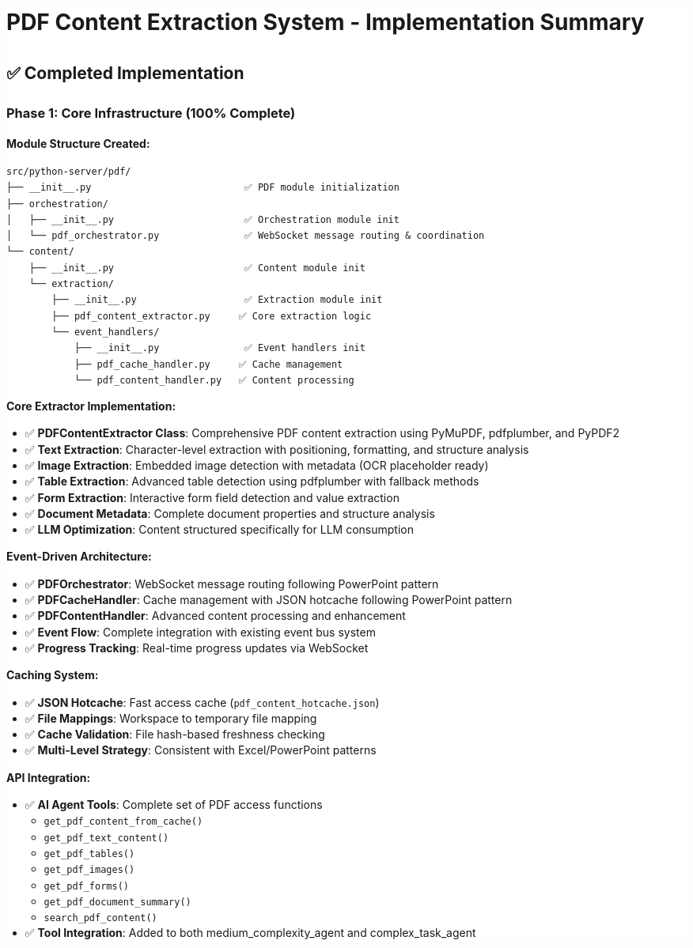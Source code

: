 # PDF Content Extraction System - Implementation Summary

## ✅ Completed Implementation

### **Phase 1: Core Infrastructure (100% Complete)**

**Module Structure Created:**
```
src/python-server/pdf/
├── __init__.py                           ✅ PDF module initialization
├── orchestration/
│   ├── __init__.py                       ✅ Orchestration module init
│   └── pdf_orchestrator.py               ✅ WebSocket message routing & coordination
└── content/
    ├── __init__.py                       ✅ Content module init  
    └── extraction/
        ├── __init__.py                   ✅ Extraction module init
        ├── pdf_content_extractor.py     ✅ Core extraction logic
        └── event_handlers/
            ├── __init__.py               ✅ Event handlers init
            ├── pdf_cache_handler.py     ✅ Cache management
            └── pdf_content_handler.py   ✅ Content processing
```

**Core Extractor Implementation:**
- ✅ **PDFContentExtractor Class**: Comprehensive PDF content extraction using PyMuPDF, pdfplumber, and PyPDF2
- ✅ **Text Extraction**: Character-level extraction with positioning, formatting, and structure analysis
- ✅ **Image Extraction**: Embedded image detection with metadata (OCR placeholder ready)
- ✅ **Table Extraction**: Advanced table detection using pdfplumber with fallback methods
- ✅ **Form Extraction**: Interactive form field detection and value extraction
- ✅ **Document Metadata**: Complete document properties and structure analysis
- ✅ **LLM Optimization**: Content structured specifically for LLM consumption

**Event-Driven Architecture:**
- ✅ **PDFOrchestrator**: WebSocket message routing following PowerPoint pattern
- ✅ **PDFCacheHandler**: Cache management with JSON hotcache following PowerPoint pattern
- ✅ **PDFContentHandler**: Advanced content processing and enhancement
- ✅ **Event Flow**: Complete integration with existing event bus system
- ✅ **Progress Tracking**: Real-time progress updates via WebSocket

**Caching System:**
- ✅ **JSON Hotcache**: Fast access cache (`pdf_content_hotcache.json`)
- ✅ **File Mappings**: Workspace to temporary file mapping
- ✅ **Cache Validation**: File hash-based freshness checking
- ✅ **Multi-Level Strategy**: Consistent with Excel/PowerPoint patterns

**API Integration:**
- ✅ **AI Agent Tools**: Complete set of PDF access functions
  - `get_pdf_content_from_cache()`
  - `get_pdf_text_content()` 
  - `get_pdf_tables()`
  - `get_pdf_images()`
  - `get_pdf_forms()`
  - `get_pdf_document_summary()`
  - `search_pdf_content()`
- ✅ **Tool Integration**: Added to both medium_complexity_agent and complex_task_agent
